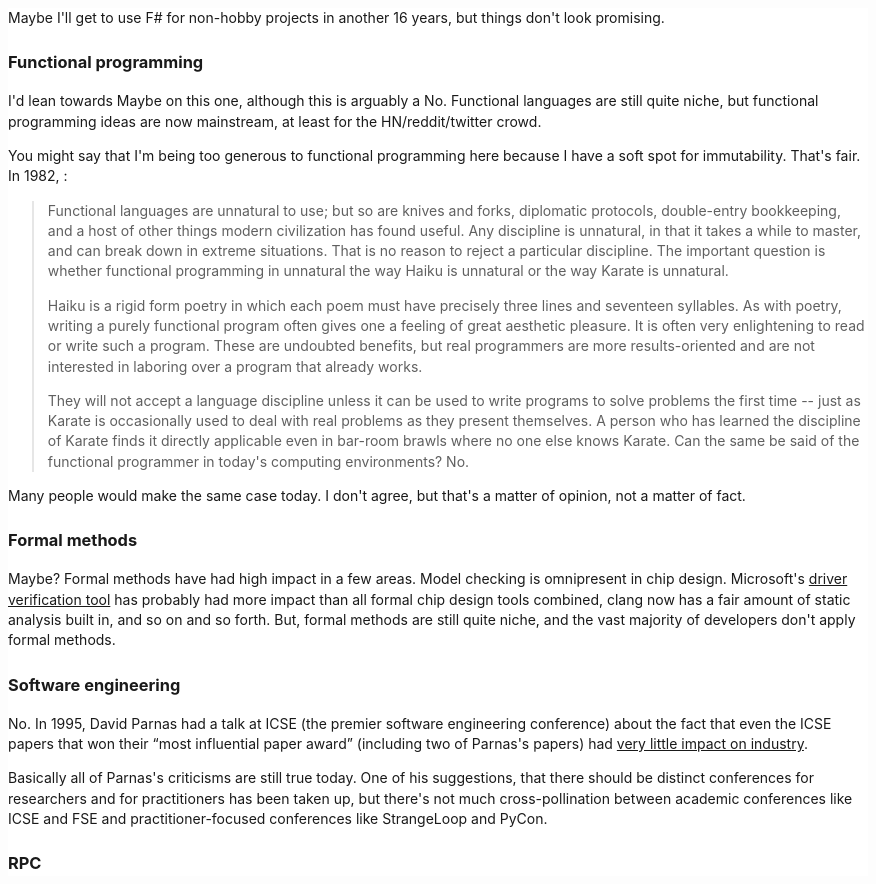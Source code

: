 Maybe I'll get to use F# for non-hobby projects in another 16 years, but things don't look promising.

### Functional programming

I'd lean towards Maybe on this one, although this is arguably a No. Functional languages are still quite niche, but functional programming ideas are now mainstream, at least for the HN/reddit/twitter crowd.

You might say that I'm being too generous to functional programming here because I have a soft spot for immutability. That's fair. In 1982, :

> Functional languages are unnatural to use; but so are knives and forks, diplomatic protocols, double-entry bookkeeping, and a host of other things modern civilization has found useful. Any discipline is unnatural, in that it takes a while to master, and can break down in extreme situations. That is no reason to reject a particular discipline. The important question is whether functional programming in unnatural the way Haiku is unnatural or the way Karate is unnatural.
> 
> Haiku is a rigid form poetry in which each poem must have precisely three lines and seventeen syllables. As with poetry, writing a purely functional program often gives one a feeling of great aesthetic pleasure. It is often very enlightening to read or write such a program. These are undoubted benefits, but real programmers are more results-oriented and are not interested in laboring over a program that already works.
> 
> They will not accept a language discipline unless it can be used to write programs to solve problems the first time -- just as Karate is occasionally used to deal with real problems as they present themselves. A person who has learned the discipline of Karate finds it directly applicable even in bar-room brawls where no one else knows Karate. Can the same be said of the functional programmer in today's computing environments? No.

Many people would make the same case today. I don't agree, but that's a matter of opinion, not a matter of fact.

### Formal methods

Maybe? Formal methods have had high impact in a few areas. Model checking is omnipresent in chip design. Microsoft's [driver verification tool](http://research.microsoft.com/pubs/70038/tr-2004-08.pdf) has probably had more impact than all formal chip design tools combined, clang now has a fair amount of static analysis built in, and so on and so forth. But, formal methods are still quite niche, and the vast majority of developers don't apply formal methods.

### Software engineering

No. In 1995, David Parnas had a talk at ICSE (the premier software engineering conference) about the fact that even the ICSE papers that won their “most influential paper award” (including two of Parnas's papers) had [very little impact on industry](https://danluu.com/empirical-pl/).

Basically all of Parnas's criticisms are still true today. One of his suggestions, that there should be distinct conferences for researchers and for practitioners has been taken up, but there's not much cross-pollination between academic conferences like ICSE and FSE and practitioner-focused conferences like StrangeLoop and PyCon.

### RPC
